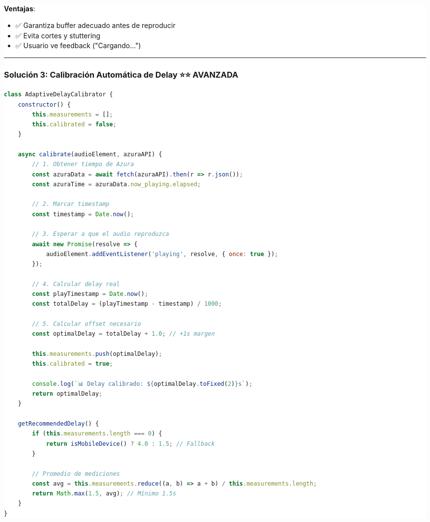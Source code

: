 **Ventajas**:
- ✅ Garantiza buffer adecuado antes de reproducir
- ✅ Evita cortes y stuttering
- ✅ Usuario ve feedback ("Cargando...")

---

### Solución 3: **Calibración Automática de Delay** ⭐⭐ AVANZADA

```javascript
class AdaptiveDelayCalibrator {
    constructor() {
        this.measurements = [];
        this.calibrated = false;
    }
    
    async calibrate(audioElement, azuraAPI) {
        // 1. Obtener tiempo de Azura
        const azuraData = await fetch(azuraAPI).then(r => r.json());
        const azuraTime = azuraData.now_playing.elapsed;
        
        // 2. Marcar timestamp
        const timestamp = Date.now();
        
        // 3. Esperar a que el audio reproduzca
        await new Promise(resolve => {
            audioElement.addEventListener('playing', resolve, { once: true });
        });
        
        // 4. Calcular delay real
        const playTimestamp = Date.now();
        const totalDelay = (playTimestamp - timestamp) / 1000;
        
        // 5. Calcular offset necesario
        const optimalDelay = totalDelay + 1.0; // +1s margen
        
        this.measurements.push(optimalDelay);
        this.calibrated = true;
        
        console.log(`📊 Delay calibrado: ${optimalDelay.toFixed(2)}s`);
        return optimalDelay;
    }
    
    getRecommendedDelay() {
        if (this.measurements.length === 0) {
            return isMobileDevice() ? 4.0 : 1.5; // Fallback
        }
        
        // Promedio de mediciones
        const avg = this.measurements.reduce((a, b) => a + b) / this.measurements.length;
        return Math.max(1.5, avg); // Mínimo 1.5s
    }
}
```
